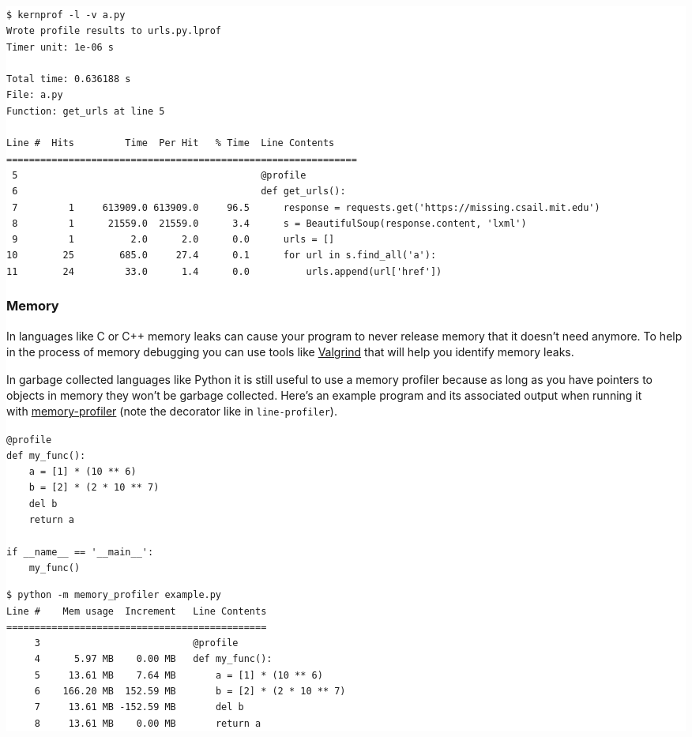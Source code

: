 ```
$ kernprof -l -v a.py
Wrote profile results to urls.py.lprof
Timer unit: 1e-06 s

Total time: 0.636188 s
File: a.py
Function: get_urls at line 5

Line #  Hits         Time  Per Hit   % Time  Line Contents
==============================================================
 5                                           @profile
 6                                           def get_urls():
 7         1     613909.0 613909.0     96.5      response = requests.get('https://missing.csail.mit.edu')
 8         1      21559.0  21559.0      3.4      s = BeautifulSoup(response.content, 'lxml')
 9         1          2.0      2.0      0.0      urls = []
10        25        685.0     27.4      0.1      for url in s.find_all('a'):
11        24         33.0      1.4      0.0          urls.append(url['href'])
```

### Memory

In languages like C or C++ memory leaks can cause your program to never release memory that it doesn’t need anymore. To help in the process of memory debugging you can use tools like [Valgrind](https://valgrind.org/) that will help you identify memory leaks.

In garbage collected languages like Python it is still useful to use a memory profiler because as long as you have pointers to objects in memory they won’t be garbage collected. Here’s an example program and its associated output when running it with [memory-profiler](https://pypi.org/project/memory-profiler/) (note the decorator like in `line-profiler`).

```
@profile
def my_func():
    a = [1] * (10 ** 6)
    b = [2] * (2 * 10 ** 7)
    del b
    return a

if __name__ == '__main__':
    my_func()
```

```
$ python -m memory_profiler example.py
Line #    Mem usage  Increment   Line Contents
==============================================
     3                           @profile
     4      5.97 MB    0.00 MB   def my_func():
     5     13.61 MB    7.64 MB       a = [1] * (10 ** 6)
     6    166.20 MB  152.59 MB       b = [2] * (2 * 10 ** 7)
     7     13.61 MB -152.59 MB       del b
     8     13.61 MB    0.00 MB       return a
```
